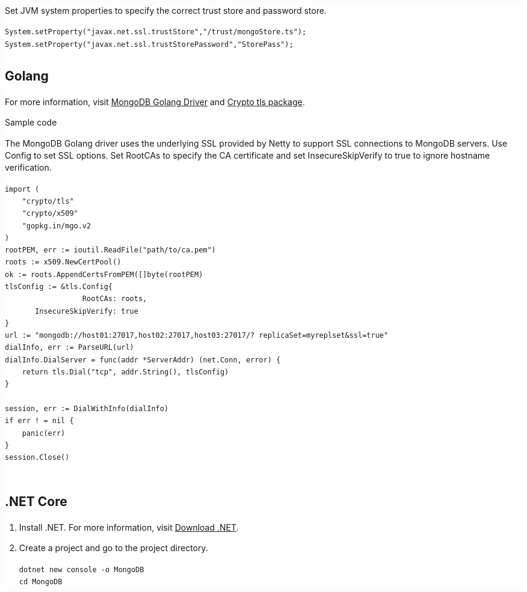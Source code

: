 Set JVM system properties to specify the correct trust store and password store.

```
System.setProperty("javax.net.ssl.trustStore","/trust/mongoStore.ts");
System.setProperty("javax.net.ssl.trustStorePassword","StorePass");
```

## Golang

For more information, visit [MongoDB Golang Driver](https://godoc.org/github.com/globalsign/mgo) and [Crypto tls package](https://golang.org/pkg/crypto/tls/).

Sample code

The MongoDB Golang driver uses the underlying SSL provided by Netty to support SSL connections to MongoDB servers. Use Config to set SSL options. Set RootCAs to specify the CA certificate and set InsecureSkipVerify to true to ignore hostname verification.

```
import (
    "crypto/tls"
    "crypto/x509"
    "gopkg.in/mgo.v2
)
rootPEM, err := ioutil.ReadFile("path/to/ca.pem")
roots := x509.NewCertPool()
ok := roots.AppendCertsFromPEM([]byte(rootPEM)
tlsConfig := &tls.Config{
                  RootCAs: roots,
       InsecureSkipVerify: true
}
url := "mongodb://host01:27017,host02:27017,host03:27017/? replicaSet=myreplset&ssl=true"
dialInfo, err := ParseURL(url)
dialInfo.DialServer = func(addr *ServerAddr) (net.Conn, error) {
    return tls.Dial("tcp", addr.String(), tlsConfig)
}

session, err := DialWithInfo(dialInfo)
if err ! = nil {
    panic(err)
}
session.Close()
                
```

## .NET Core

1.  Install .NET. For more information, visit [Download .NET](https://dotnet.microsoft.com/download).
2.  Create a project and go to the project directory.

    ```
    dotnet new console -o MongoDB
    cd MongoDB
    ```
